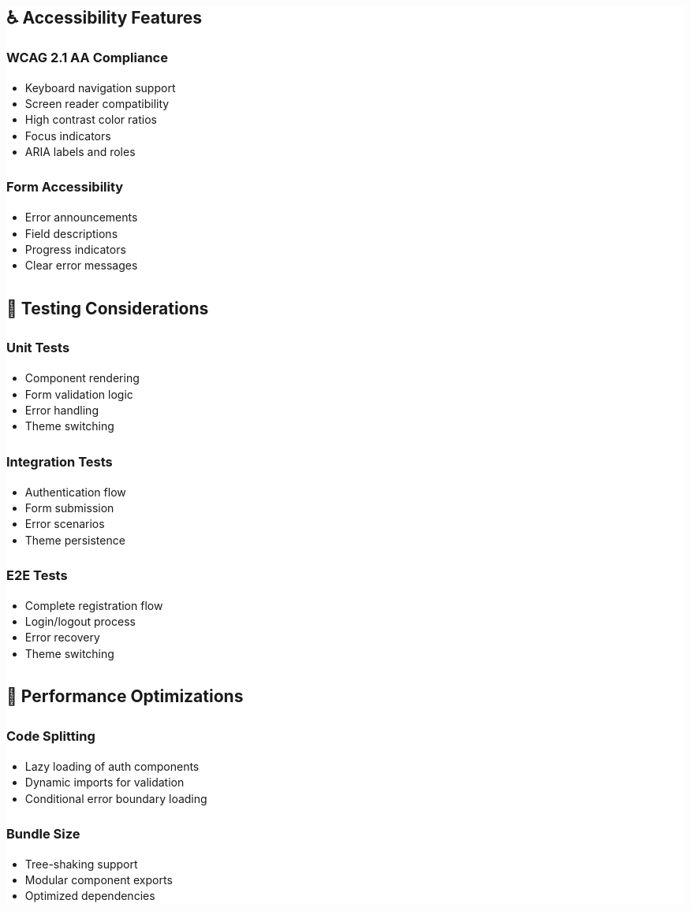 ## ♿ Accessibility Features

### WCAG 2.1 AA Compliance
- Keyboard navigation support
- Screen reader compatibility
- High contrast color ratios
- Focus indicators
- ARIA labels and roles

### Form Accessibility
- Error announcements
- Field descriptions
- Progress indicators
- Clear error messages

## 🧪 Testing Considerations

### Unit Tests
- Component rendering
- Form validation logic
- Error handling
- Theme switching

### Integration Tests
- Authentication flow
- Form submission
- Error scenarios
- Theme persistence

### E2E Tests
- Complete registration flow
- Login/logout process
- Error recovery
- Theme switching

## 🚀 Performance Optimizations

### Code Splitting
- Lazy loading of auth components
- Dynamic imports for validation
- Conditional error boundary loading

### Bundle Size
- Tree-shaking support
- Modular component exports
- Optimized dependencies

